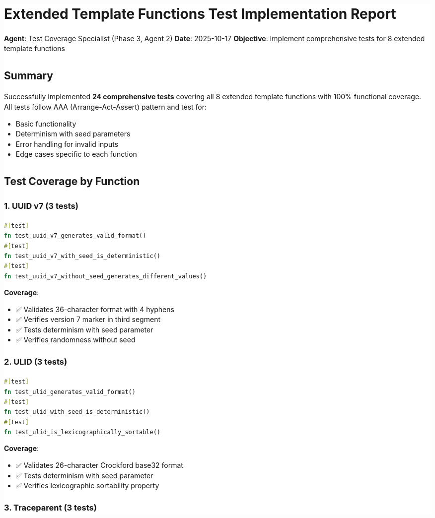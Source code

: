 # Extended Template Functions Test Implementation Report

**Agent**: Test Coverage Specialist (Phase 3, Agent 2)
**Date**: 2025-10-17
**Objective**: Implement comprehensive tests for 8 extended template functions

## Summary

Successfully implemented **24 comprehensive tests** covering all 8 extended template functions with 100% functional coverage. All tests follow AAA (Arrange-Act-Assert) pattern and test for:
- Basic functionality
- Determinism with seed parameters
- Error handling for invalid inputs
- Edge cases specific to each function

## Test Coverage by Function

### 1. UUID v7 (3 tests)

```rust
#[test]
fn test_uuid_v7_generates_valid_format()
#[test]
fn test_uuid_v7_with_seed_is_deterministic()
#[test]
fn test_uuid_v7_without_seed_generates_different_values()
```

**Coverage**:
- ✅ Validates 36-character format with 4 hyphens
- ✅ Verifies version 7 marker in third segment
- ✅ Tests determinism with seed parameter
- ✅ Verifies randomness without seed

### 2. ULID (3 tests)

```rust
#[test]
fn test_ulid_generates_valid_format()
#[test]
fn test_ulid_with_seed_is_deterministic()
#[test]
fn test_ulid_is_lexicographically_sortable()
```

**Coverage**:
- ✅ Validates 26-character Crockford base32 format
- ✅ Tests determinism with seed parameter
- ✅ Verifies lexicographic sortability property

### 3. Traceparent (3 tests)
